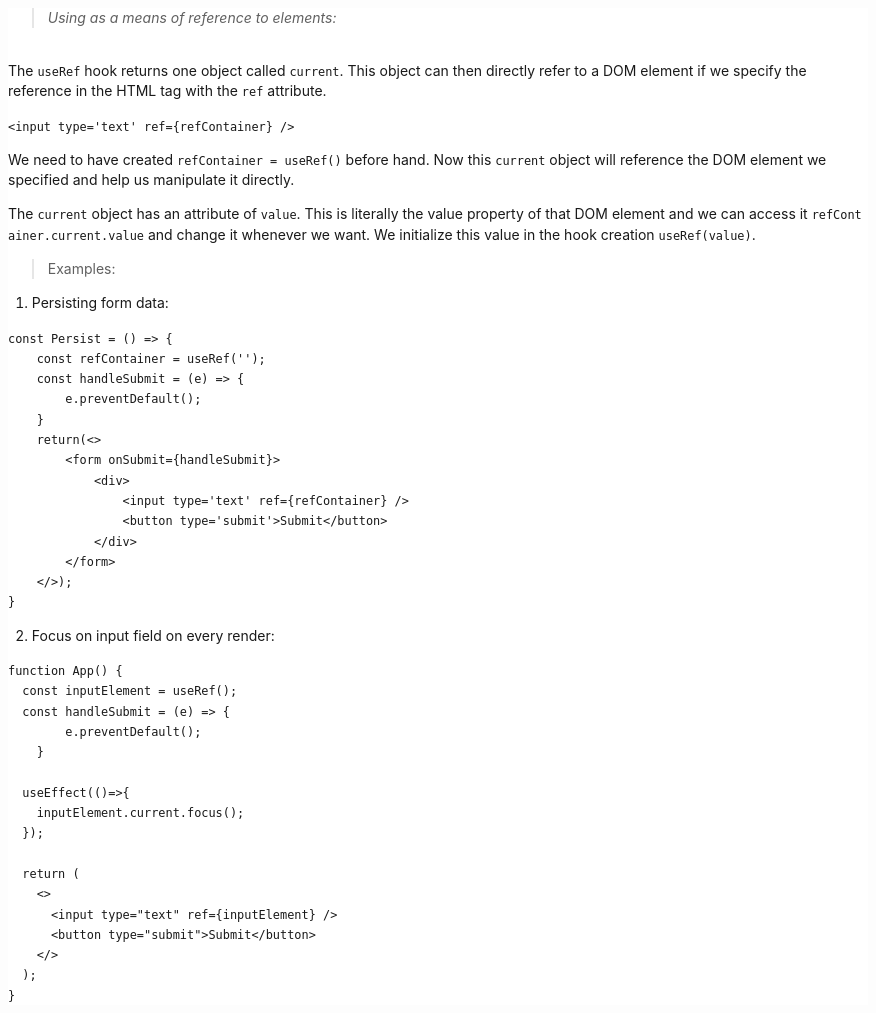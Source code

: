 

> ###### Using as a means of reference to elements:

The `useRef` hook returns one object called `current`. This object can then directly refer to a DOM element if we specify the reference in the HTML tag with the `ref` attribute.

```react
<input type='text' ref={refContainer} />
```

 We need to have created `refContainer = useRef()` before hand. Now this `current` object will reference the DOM element we specified and help us manipulate it directly.

The `current` object has an attribute of `value`. This is literally the value property of that DOM element and we can access it `refContainer.current.value` and change it whenever we want. We initialize this value in the hook creation `useRef(value)`. 



> Examples:

1. Persisting form data:

```react
const Persist = () => {
    const refContainer = useRef('');
    const handleSubmit = (e) => {
        e.preventDefault();
	}
    return(<>
        <form onSubmit={handleSubmit}>
            <div>
                <input type='text' ref={refContainer} />
                <button type='submit'>Submit</button>
            </div>
        </form>
    </>);
}
```



2. Focus on input field on every render:

```react
function App() {
  const inputElement = useRef();
  const handleSubmit = (e) => {
        e.preventDefault();
	}
  
  useEffect(()=>{
    inputElement.current.focus();      
  });

  return (
    <>
      <input type="text" ref={inputElement} />
      <button type="submit">Submit</button>
    </>
  );
}
```
